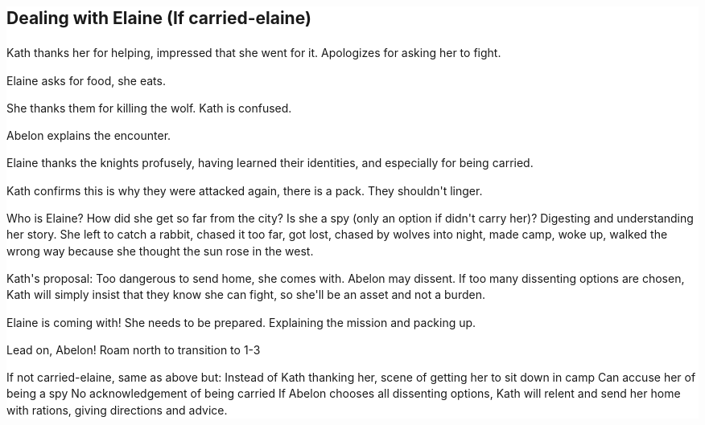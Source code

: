## Dealing with Elaine (If carried-elaine)

Kath thanks her for helping, impressed that she went for it. Apologizes for asking her to fight.

Elaine asks for food, she eats.

She thanks them for killing the wolf. Kath is confused.

Abelon explains the encounter.

Elaine thanks the knights profusely, having learned their identities, and especially for being carried.

Kath confirms this is why they were attacked again, there is a pack. They shouldn't linger.

Who is Elaine? How did she get so far from the city? Is she a spy (only an option if didn't carry her)? Digesting and understanding her story. She left to catch a rabbit, chased it too far, got lost, chased by wolves into night, made camp, woke up, walked the wrong way because she thought the sun rose in the west.

Kath's proposal: Too dangerous to send home, she comes with.
Abelon may dissent. If too many dissenting options are chosen, Kath will simply insist that they know she can fight, so she'll be an asset and not a burden.

Elaine is coming with! She needs to be prepared. Explaining the mission and packing up.

Lead on, Abelon! Roam north to transition to 1-3

If not carried-elaine, same as above but:
    Instead of Kath thanking her, scene of getting her to sit down in camp
    Can accuse her of being a spy
    No acknowledgement of being carried
    If Abelon chooses all dissenting options, Kath will relent and send her home with rations, giving directions and advice.    